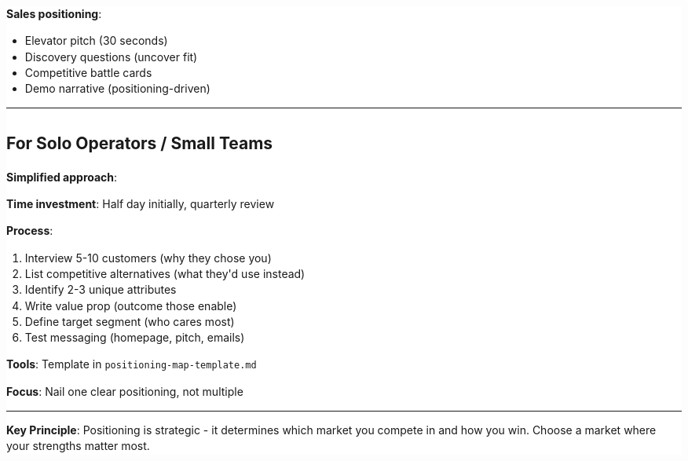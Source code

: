 **Sales positioning**:
- Elevator pitch (30 seconds)
- Discovery questions (uncover fit)
- Competitive battle cards
- Demo narrative (positioning-driven)

---

## For Solo Operators / Small Teams

**Simplified approach**:

**Time investment**: Half day initially, quarterly review

**Process**:
1. Interview 5-10 customers (why they chose you)
2. List competitive alternatives (what they'd use instead)
3. Identify 2-3 unique attributes
4. Write value prop (outcome those enable)
5. Define target segment (who cares most)
6. Test messaging (homepage, pitch, emails)

**Tools**: Template in `positioning-map-template.md`

**Focus**: Nail one clear positioning, not multiple

---

**Key Principle**: Positioning is strategic - it determines which market you compete in and how you win. Choose a market where your strengths matter most.
